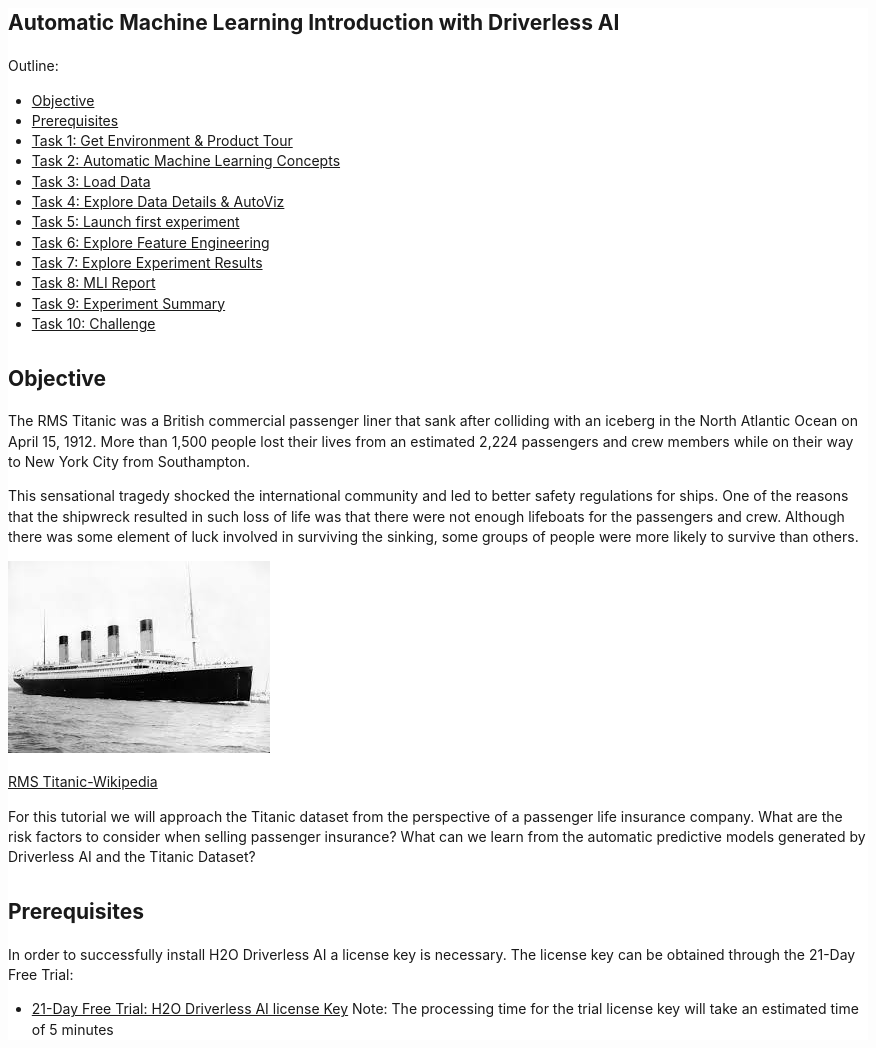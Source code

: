 
## Automatic Machine Learning Introduction with Driverless AI

Outline:
- [Objective](#objective)
- [Prerequisites](#prerequisites)
- [Task 1: Get Environment & Product Tour](#taks-1-get-environment-&-product-tour)
- [Task 2: Automatic Machine Learning Concepts](#task-2-automatic-machine-learning-concepts)
- [Task 3: Load Data](#task-3-load-ata)
- [Task 4: Explore Data Details & AutoViz](#task-4-explore-data-details-&-autoviz)
- [Task 5: Launch first experiment](#task-5-launch-first-experiment)
- [Task 6: Explore Feature Engineering](#task-6-explore-feature-engineering)
- [Task 7: Explore Experiment Results](#task-7-explore-experiment-results)
- [Task 8: MLI Report](#task-8-mli-report)
- [Task 9: Experiment Summary](#task-9-experiment-summary)
- [Task 10: Challenge](#task-10-challenge)

## Objective

The RMS Titanic was a British commercial passenger liner that sank after colliding with an iceberg in the North Atlantic Ocean on April 15, 1912. More than 1,500 people lost their lives from an estimated 2,224 passengers and crew members while on their way to New York City from Southampton. 

This sensational tragedy shocked the international community and led to better safety regulations for ships. One of the reasons that the shipwreck resulted in such loss of life was that there were not enough lifeboats for the passengers and crew. Although there was some element of luck involved in surviving the sinking, some groups of people were more likely to survive than others.

![rms-titanic](assets/rms-titanic.jpeg)

[RMS Titanic-Wikipedia](https://en.wikipedia.org/wiki/RMS_Titanic#/media/File:RMS_Titanic_3.jpg)

For this tutorial we will approach the Titanic dataset from the perspective of a passenger life insurance company. What are the risk factors to consider when selling passenger insurance? What can we learn from the automatic predictive models generated by Driverless AI and the Titanic Dataset?

## Prerequisites
In order to successfully install H2O Driverless AI a license key is necessary. The license key can be obtained through the 21-Day Free Trial:

- [21-Day Free Trial: H2O Driverless AI license Key](https://www.h2o.ai/products/h2o-driverless-ai/)
Note: The processing time for the trial license key will take an estimated time of 5 minutes
